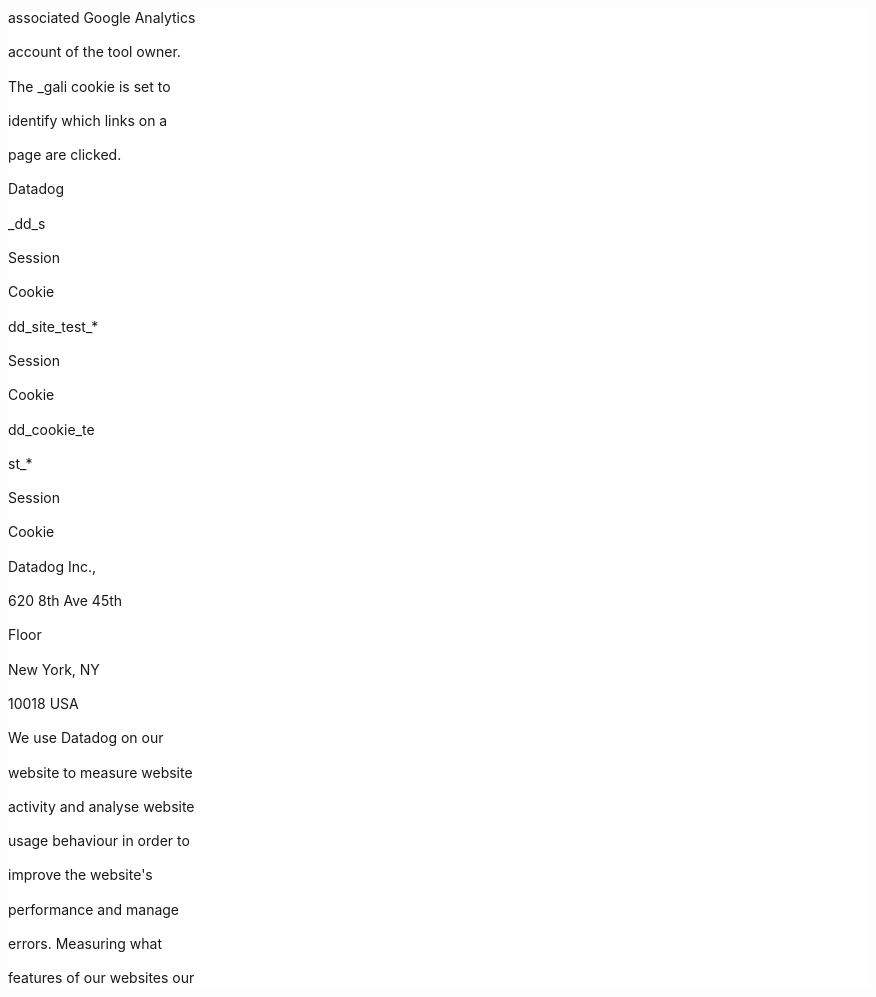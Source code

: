 associated Google Analytics

account of the tool owner.

The \_gali cookie is set to

identify which links on a

page are clicked.



Datadog



\_dd_s

Session

Cookie



dd_site_test_\*

Session

Cookie



dd_cookie_te

st_\*

Session

Cookie



Datadog Inc.,

620 8th Ave 45th

Floor

New York, NY

10018 USA



We use Datadog on our

website to measure website

activity and analyse website

usage behaviour in order to

improve the website's

performance and manage

errors. Measuring what

features of our websites our
